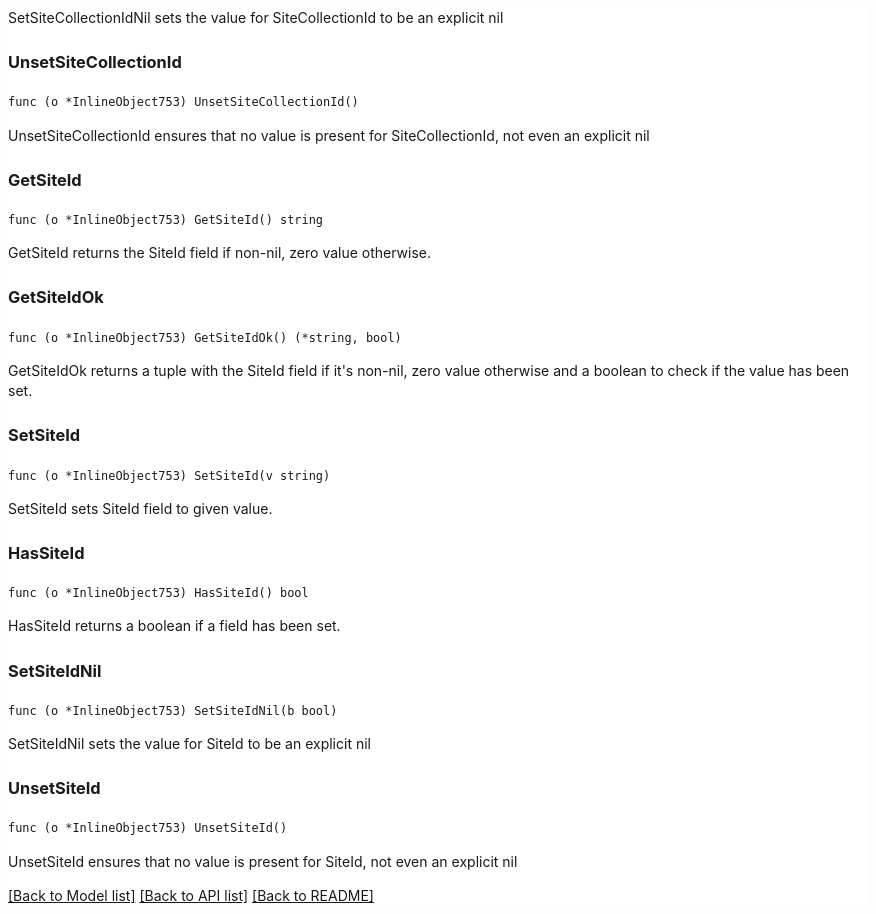  SetSiteCollectionIdNil sets the value for SiteCollectionId to be an explicit nil

### UnsetSiteCollectionId
`func (o *InlineObject753) UnsetSiteCollectionId()`

UnsetSiteCollectionId ensures that no value is present for SiteCollectionId, not even an explicit nil
### GetSiteId

`func (o *InlineObject753) GetSiteId() string`

GetSiteId returns the SiteId field if non-nil, zero value otherwise.

### GetSiteIdOk

`func (o *InlineObject753) GetSiteIdOk() (*string, bool)`

GetSiteIdOk returns a tuple with the SiteId field if it's non-nil, zero value otherwise
and a boolean to check if the value has been set.

### SetSiteId

`func (o *InlineObject753) SetSiteId(v string)`

SetSiteId sets SiteId field to given value.

### HasSiteId

`func (o *InlineObject753) HasSiteId() bool`

HasSiteId returns a boolean if a field has been set.

### SetSiteIdNil

`func (o *InlineObject753) SetSiteIdNil(b bool)`

 SetSiteIdNil sets the value for SiteId to be an explicit nil

### UnsetSiteId
`func (o *InlineObject753) UnsetSiteId()`

UnsetSiteId ensures that no value is present for SiteId, not even an explicit nil

[[Back to Model list]](../README.md#documentation-for-models) [[Back to API list]](../README.md#documentation-for-api-endpoints) [[Back to README]](../README.md)


